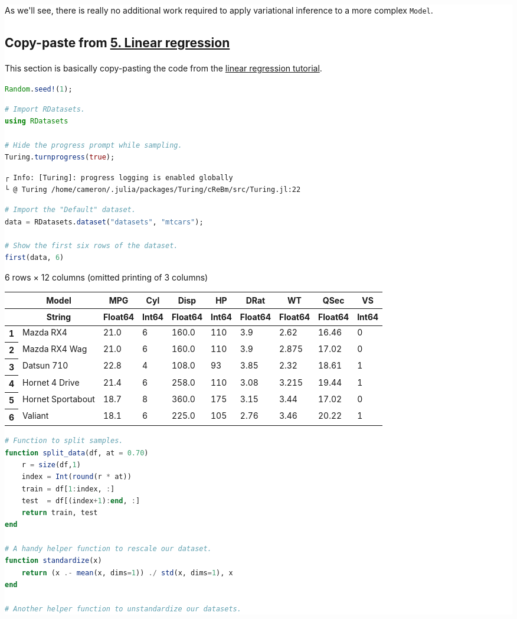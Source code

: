 As we'll see, there is really no additional work required to apply variational inference to a more complex `Model`.

## Copy-paste from [5. Linear regression](../../tutorials/5-linearregression)

This section is basically copy-pasting the code from the [linear regression tutorial](../../tutorials/5-linearregression).


```julia
Random.seed!(1);
```


```julia
# Import RDatasets.
using RDatasets

# Hide the progress prompt while sampling.
Turing.turnprogress(true);
```

    ┌ Info: [Turing]: progress logging is enabled globally
    └ @ Turing /home/cameron/.julia/packages/Turing/cReBm/src/Turing.jl:22



```julia
# Import the "Default" dataset.
data = RDatasets.dataset("datasets", "mtcars");

# Show the first six rows of the dataset.
first(data, 6)
```




<table class="data-frame"><thead><tr><th></th><th>Model</th><th>MPG</th><th>Cyl</th><th>Disp</th><th>HP</th><th>DRat</th><th>WT</th><th>QSec</th><th>VS</th></tr><tr><th></th><th>String</th><th>Float64</th><th>Int64</th><th>Float64</th><th>Int64</th><th>Float64</th><th>Float64</th><th>Float64</th><th>Int64</th></tr></thead><tbody><p>6 rows × 12 columns (omitted printing of 3 columns)</p><tr><th>1</th><td>Mazda RX4</td><td>21.0</td><td>6</td><td>160.0</td><td>110</td><td>3.9</td><td>2.62</td><td>16.46</td><td>0</td></tr><tr><th>2</th><td>Mazda RX4 Wag</td><td>21.0</td><td>6</td><td>160.0</td><td>110</td><td>3.9</td><td>2.875</td><td>17.02</td><td>0</td></tr><tr><th>3</th><td>Datsun 710</td><td>22.8</td><td>4</td><td>108.0</td><td>93</td><td>3.85</td><td>2.32</td><td>18.61</td><td>1</td></tr><tr><th>4</th><td>Hornet 4 Drive</td><td>21.4</td><td>6</td><td>258.0</td><td>110</td><td>3.08</td><td>3.215</td><td>19.44</td><td>1</td></tr><tr><th>5</th><td>Hornet Sportabout</td><td>18.7</td><td>8</td><td>360.0</td><td>175</td><td>3.15</td><td>3.44</td><td>17.02</td><td>0</td></tr><tr><th>6</th><td>Valiant</td><td>18.1</td><td>6</td><td>225.0</td><td>105</td><td>2.76</td><td>3.46</td><td>20.22</td><td>1</td></tr></tbody></table>




```julia
# Function to split samples.
function split_data(df, at = 0.70)
    r = size(df,1)
    index = Int(round(r * at))
    train = df[1:index, :]
    test  = df[(index+1):end, :]
    return train, test
end

# A handy helper function to rescale our dataset.
function standardize(x)
    return (x .- mean(x, dims=1)) ./ std(x, dims=1), x
end

# Another helper function to unstandardize our datasets.
```